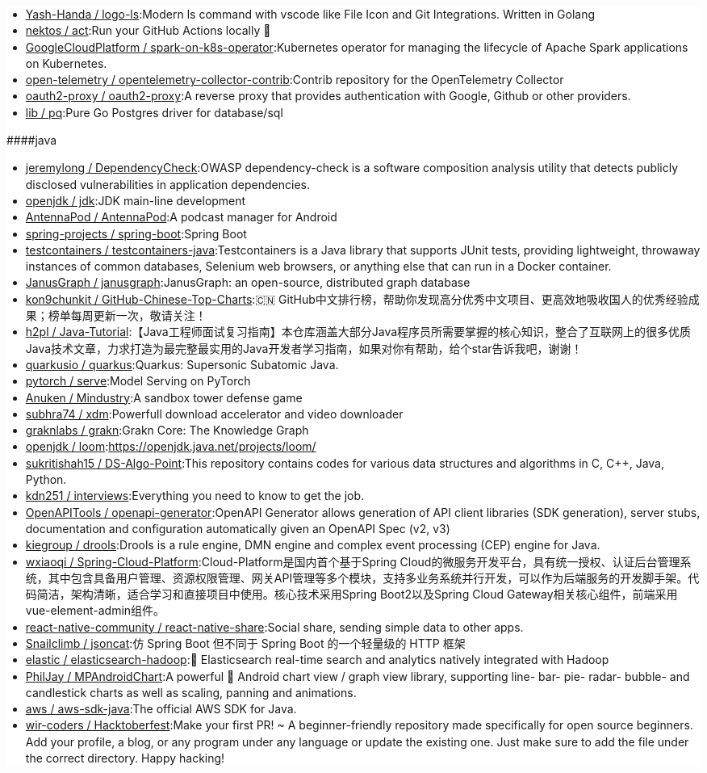 * [Yash-Handa / logo-ls](https://github.com/Yash-Handa/logo-ls):Modern ls command with vscode like File Icon and Git Integrations. Written in Golang
* [nektos / act](https://github.com/nektos/act):Run your GitHub Actions locally 🚀
* [GoogleCloudPlatform / spark-on-k8s-operator](https://github.com/GoogleCloudPlatform/spark-on-k8s-operator):Kubernetes operator for managing the lifecycle of Apache Spark applications on Kubernetes.
* [open-telemetry / opentelemetry-collector-contrib](https://github.com/open-telemetry/opentelemetry-collector-contrib):Contrib repository for the OpenTelemetry Collector
* [oauth2-proxy / oauth2-proxy](https://github.com/oauth2-proxy/oauth2-proxy):A reverse proxy that provides authentication with Google, Github or other providers.
* [lib / pq](https://github.com/lib/pq):Pure Go Postgres driver for database/sql

####java
* [jeremylong / DependencyCheck](https://github.com/jeremylong/DependencyCheck):OWASP dependency-check is a software composition analysis utility that detects publicly disclosed vulnerabilities in application dependencies.
* [openjdk / jdk](https://github.com/openjdk/jdk):JDK main-line development
* [AntennaPod / AntennaPod](https://github.com/AntennaPod/AntennaPod):A podcast manager for Android
* [spring-projects / spring-boot](https://github.com/spring-projects/spring-boot):Spring Boot
* [testcontainers / testcontainers-java](https://github.com/testcontainers/testcontainers-java):Testcontainers is a Java library that supports JUnit tests, providing lightweight, throwaway instances of common databases, Selenium web browsers, or anything else that can run in a Docker container.
* [JanusGraph / janusgraph](https://github.com/JanusGraph/janusgraph):JanusGraph: an open-source, distributed graph database
* [kon9chunkit / GitHub-Chinese-Top-Charts](https://github.com/kon9chunkit/GitHub-Chinese-Top-Charts):🇨🇳 GitHub中文排行榜，帮助你发现高分优秀中文项目、更高效地吸收国人的优秀经验成果；榜单每周更新一次，敬请关注！
* [h2pl / Java-Tutorial](https://github.com/h2pl/Java-Tutorial):【Java工程师面试复习指南】本仓库涵盖大部分Java程序员所需要掌握的核心知识，整合了互联网上的很多优质Java技术文章，力求打造为最完整最实用的Java开发者学习指南，如果对你有帮助，给个star告诉我吧，谢谢！
* [quarkusio / quarkus](https://github.com/quarkusio/quarkus):Quarkus: Supersonic Subatomic Java.
* [pytorch / serve](https://github.com/pytorch/serve):Model Serving on PyTorch
* [Anuken / Mindustry](https://github.com/Anuken/Mindustry):A sandbox tower defense game
* [subhra74 / xdm](https://github.com/subhra74/xdm):Powerfull download accelerator and video downloader
* [graknlabs / grakn](https://github.com/graknlabs/grakn):Grakn Core: The Knowledge Graph
* [openjdk / loom](https://github.com/openjdk/loom):https://openjdk.java.net/projects/loom/
* [sukritishah15 / DS-Algo-Point](https://github.com/sukritishah15/DS-Algo-Point):This repository contains codes for various data structures and algorithms in C, C++, Java, Python.
* [kdn251 / interviews](https://github.com/kdn251/interviews):Everything you need to know to get the job.
* [OpenAPITools / openapi-generator](https://github.com/OpenAPITools/openapi-generator):OpenAPI Generator allows generation of API client libraries (SDK generation), server stubs, documentation and configuration automatically given an OpenAPI Spec (v2, v3)
* [kiegroup / drools](https://github.com/kiegroup/drools):Drools is a rule engine, DMN engine and complex event processing (CEP) engine for Java.
* [wxiaoqi / Spring-Cloud-Platform](https://github.com/wxiaoqi/Spring-Cloud-Platform):Cloud-Platform是国内首个基于Spring Cloud的微服务开发平台，具有统一授权、认证后台管理系统，其中包含具备用户管理、资源权限管理、网关API管理等多个模块，支持多业务系统并行开发，可以作为后端服务的开发脚手架。代码简洁，架构清晰，适合学习和直接项目中使用。核心技术采用Spring Boot2以及Spring Cloud Gateway相关核心组件，前端采用vue-element-admin组件。
* [react-native-community / react-native-share](https://github.com/react-native-community/react-native-share):Social share, sending simple data to other apps.
* [Snailclimb / jsoncat](https://github.com/Snailclimb/jsoncat):仿 Spring Boot 但不同于 Spring Boot 的一个轻量级的 HTTP 框架
* [elastic / elasticsearch-hadoop](https://github.com/elastic/elasticsearch-hadoop):🐘 Elasticsearch real-time search and analytics natively integrated with Hadoop
* [PhilJay / MPAndroidChart](https://github.com/PhilJay/MPAndroidChart):A powerful 🚀 Android chart view / graph view library, supporting line- bar- pie- radar- bubble- and candlestick charts as well as scaling, panning and animations.
* [aws / aws-sdk-java](https://github.com/aws/aws-sdk-java):The official AWS SDK for Java.
* [wir-coders / Hacktoberfest](https://github.com/wir-coders/Hacktoberfest):Make your first PR! ~ A beginner-friendly repository made specifically for open source beginners. Add your profile, a blog, or any program under any language or update the existing one. Just make sure to add the file under the correct directory. Happy hacking!
